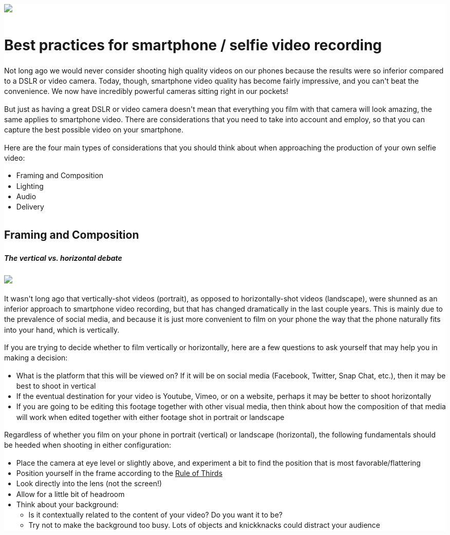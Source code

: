 ![](https://brainblaze.com/wp-content/uploads/2019/02/brainblaze-how-to-take-good-selfie-videos.jpg)

# Best practices for smartphone / selfie video recording

Not long ago we would never consider shooting high quality videos on our phones because the results were so inferior compared to a DSLR or video camera. Today, though, smartphone video quality has become fairly impressive, and you can't beat the convenience. We now have incredibly powerful cameras sitting right in our pockets!

But just as having a great DSLR or video camera doesn't mean that everything you film with that camera will look amazing, the same applies to smartphone video. There are considerations that you need to take into account and employ, so that you can capture the best possible video on your smartphone.

Here are the four main types of considerations that you should think about when approaching the production of your own selfie video:

* Framing and Composition
* Lighting
* Audio
* Delivery

## Framing and Composition

##### The vertical vs. horizontal debate

![](https://mk0laterblogouwugirk.kinstacdn.com/wp-content/uploads/2018/06/16_9-vs.-9_16.png)

It wasn't long ago that vertically-shot videos (portrait), as opposed to horizontally-shot videos (landscape), were shunned as an inferior approach to smartphone video recording, but that has changed dramatically in the last couple years. This is mainly due to the prevalence of social media, and because it is just more convenient to film on your phone the way that the phone naturally fits into your hand, which is vertically.

If you are trying to decide whether to film vertically or horizontally, here are a few questions to ask yourself that may help you in making a decision:

* What is the platform that this will be viewed on? If it will be on social media (Facebook, Twitter, Snap Chat, etc.), then it may be best to shoot in vertical
* If the eventual destination for your video is Youtube, Vimeo, or on a website, perhaps it may be better to shoot horizontally
* If you are going to be editing this footage together with other visual media, then think about how the composition of that media will work when edited together with either footage shot in portrait or landscape

Regardless of whether you film on your phone in portrait (vertical) or landscape (horizontal), the following fundamentals should be heeded when shooting in either configuration:

* Place the camera at eye level or slightly above, and experiment a bit to find the position that is most favorable/flattering
* Position yourself in the frame according to the [Rule of Thirds](https://mediamakeracademy.com/rule-of-thirds-in-film/)
* Look directly into the lens (not the screen!)
* Allow for a little bit of headroom
* Think about your background:
  * Is it contextually related to the content of your video? Do you want it to be?
  * Try not to make the background too busy. Lots of objects and knickknacks could distract your audience
